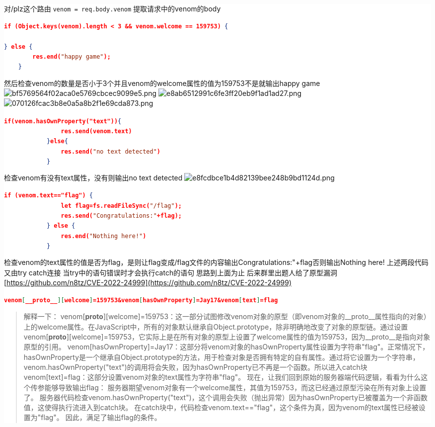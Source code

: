 ```json
```
对/plz这个路由
`venom = req.body.venom`
提取请求中的venom的body
```json
if (Object.keys(venom).length < 3 && venom.welcome == 159753) {
  
} else {
        res.end("happy game");
    }
```
然后检查venom的数量是否小于3个并且venom的welcome属性的值为159753不是就输出happy game
![bf5769564f02aca0e5769cbcec9099e5.png](https://cdn.nlark.com/yuque/0/2024/png/39174886/1710593675256-35a4f49e-81c0-40d5-bb68-fec882f9e69b.png#averageHue=%23faf9f9&clientId=u1761cc94-bd76-4&from=paste&height=234&id=uff384156&originHeight=292&originWidth=631&originalType=binary&ratio=1.25&rotation=0&showTitle=false&size=12327&status=done&style=none&taskId=udd45cbcf-f070-4a00-9f26-9c0ea3bbf70&title=&width=504.8)
![e8ab6512991c6fe3ff20eb9f1ad1ad27.png](https://cdn.nlark.com/yuque/0/2024/png/39174886/1710593695373-7b25eeec-6d44-4881-a9b1-3551c9e94f20.png#averageHue=%23fbfaf9&clientId=u1761cc94-bd76-4&from=paste&height=233&id=uf9fffe46&originHeight=291&originWidth=641&originalType=binary&ratio=1.25&rotation=0&showTitle=false&size=11991&status=done&style=none&taskId=u31adb242-07d8-4082-abb2-6be55ada70b&title=&width=512.8)
![070126fcac3b8e0a5a8b2f1e69cda873.png](https://cdn.nlark.com/yuque/0/2024/png/39174886/1710593707525-54028f43-6775-4717-8e4f-2ee6e5f0ed9f.png#averageHue=%23fbfaf9&clientId=u1761cc94-bd76-4&from=paste&height=253&id=u86220084&originHeight=316&originWidth=698&originalType=binary&ratio=1.25&rotation=0&showTitle=false&size=13173&status=done&style=none&taskId=u00951ab2-b848-4df1-852a-de6f9fcdb65&title=&width=558.4)
```json
if(venom.hasOwnProperty("text")){
                res.send(venom.text)
            }else{
                res.send("no text detected")
            }
```
检查venom有没有text属性，没有则输出no text detected
![e8fcdbce1b4d82139bee248b9bd1124d.png](https://cdn.nlark.com/yuque/0/2024/png/39174886/1710593716731-a90e0340-9da3-48ca-87a1-c92ef179c04b.png#averageHue=%23fbfaf9&clientId=u1761cc94-bd76-4&from=paste&height=246&id=uc94eb39d&originHeight=307&originWidth=711&originalType=binary&ratio=1.25&rotation=0&showTitle=false&size=13389&status=done&style=none&taskId=u3ef4d65b-0b86-4b49-9a6b-8d6d084aa16&title=&width=568.8)
```json
if (venom.text=="flag") {
                let flag=fs.readFileSync("/flag");
                res.send("Congratulations:"+flag);
            } else {
                res.end("Nothing here!")
            }
```
检查venom的text属性的值是否为flag，是则让flag变成/flag文件的内容输出Congratulations:"+flag否则输出Nothing here!
上述两段代码又由try catch连接
当try中的语句错误时才会执行catch的语句
思路到上面为止
后来群里出题人给了原型漏洞
[https://github.com/n8tz/CVE-2022-24999](https://github.com/n8tz/CVE-2022-24999)
```json
venom[__proto__][welcome]=159753&venom[hasOwnProperty]=Jay17&venom[text]=flag
```
> 解释一下：
> venom[__proto__][welcome]=159753：这一部分试图修改venom对象的原型（即venom对象的__proto__属性指向的对象）上的welcome属性。在JavaScript中，所有的对象默认继承自Object.prototype，除非明确地改变了对象的原型链。通过设置venom[__proto__][welcome]=159753，它实际上是在所有对象的原型上设置了welcome属性的值为159753，因为__proto__是指向对象原型的引用。
> venom[hasOwnProperty]=Jay17：这部分将venom对象的hasOwnProperty属性设置为字符串"flag"。正常情况下，hasOwnProperty是一个继承自Object.prototype的方法，用于检查对象是否拥有特定的自有属性。通过将它设置为一个字符串，venom.hasOwnProperty("text")的调用将会失败，因为hasOwnProperty已不再是一个函数。所以进入catch块
> venom[text]=flag：这部分设置venom对象的text属性为字符串"flag"。
> 现在，让我们回到原始的服务器端代码逻辑，看看为什么这个传参能够导致输出flag：
> 服务器期望venom对象有一个welcome属性，其值为159753，而这已经通过原型污染在所有对象上设置了。
> 服务器代码检查venom.hasOwnProperty("text")，这个调用会失败（抛出异常）因为hasOwnProperty已被覆盖为一个非函数值，这使得执行流进入到catch块。
> 在catch块中，代码检查venom.text=="flag"，这个条件为真，因为venom的text属性已经被设置为"flag"。
> 因此，满足了输出flag的条件。



